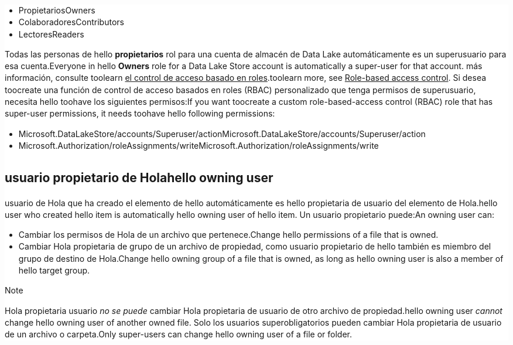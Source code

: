 * <span data-ttu-id="69f45-196">Propietarios</span><span class="sxs-lookup"><span data-stu-id="69f45-196">Owners</span></span>
* <span data-ttu-id="69f45-197">Colaboradores</span><span class="sxs-lookup"><span data-stu-id="69f45-197">Contributors</span></span>
* <span data-ttu-id="69f45-198">Lectores</span><span class="sxs-lookup"><span data-stu-id="69f45-198">Readers</span></span>

<span data-ttu-id="69f45-199">Todas las personas de hello **propietarios** rol para una cuenta de almacén de Data Lake automáticamente es un superusuario para esa cuenta.</span><span class="sxs-lookup"><span data-stu-id="69f45-199">Everyone in hello **Owners** role for a Data Lake Store account is automatically a super-user for that account.</span></span> <span data-ttu-id="69f45-200">más información, consulte toolearn [el control de acceso basado en roles](../active-directory/role-based-access-control-configure.md).</span><span class="sxs-lookup"><span data-stu-id="69f45-200">toolearn more, see [Role-based access control](../active-directory/role-based-access-control-configure.md).</span></span>
<span data-ttu-id="69f45-201">Si desea toocreate una función de control de acceso basados en roles (RBAC) personalizado que tenga permisos de superusuario, necesita hello toohave los siguientes permisos:</span><span class="sxs-lookup"><span data-stu-id="69f45-201">If you want toocreate a custom role-based-access control (RBAC) role that has super-user permissions, it needs toohave hello following permissions:</span></span>
- <span data-ttu-id="69f45-202">Microsoft.DataLakeStore/accounts/Superuser/action</span><span class="sxs-lookup"><span data-stu-id="69f45-202">Microsoft.DataLakeStore/accounts/Superuser/action</span></span>
- <span data-ttu-id="69f45-203">Microsoft.Authorization/roleAssignments/write</span><span class="sxs-lookup"><span data-stu-id="69f45-203">Microsoft.Authorization/roleAssignments/write</span></span>


## <a name="hello-owning-user"></a><span data-ttu-id="69f45-204">usuario propietario de Hola</span><span class="sxs-lookup"><span data-stu-id="69f45-204">hello owning user</span></span>

<span data-ttu-id="69f45-205">usuario de Hola que ha creado el elemento de hello automáticamente es hello propietaria de usuario del elemento de Hola.</span><span class="sxs-lookup"><span data-stu-id="69f45-205">hello user who created hello item is automatically hello owning user of hello item.</span></span> <span data-ttu-id="69f45-206">Un usuario propietario puede:</span><span class="sxs-lookup"><span data-stu-id="69f45-206">An owning user can:</span></span>

* <span data-ttu-id="69f45-207">Cambiar los permisos de Hola de un archivo que pertenece.</span><span class="sxs-lookup"><span data-stu-id="69f45-207">Change hello permissions of a file that is owned.</span></span>
* <span data-ttu-id="69f45-208">Cambiar Hola propietaria de grupo de un archivo de propiedad, como usuario propietario de hello también es miembro del grupo de destino de Hola.</span><span class="sxs-lookup"><span data-stu-id="69f45-208">Change hello owning group of a file that is owned, as long as hello owning user is also a member of hello target group.</span></span>

> [!NOTE]
> <span data-ttu-id="69f45-209">Hola propietaria usuario *no se puede* cambiar Hola propietaria de usuario de otro archivo de propiedad.</span><span class="sxs-lookup"><span data-stu-id="69f45-209">hello owning user *cannot* change hello owning user of another owned file.</span></span> <span data-ttu-id="69f45-210">Solo los usuarios superobligatorios pueden cambiar Hola propietaria de usuario de un archivo o carpeta.</span><span class="sxs-lookup"><span data-stu-id="69f45-210">Only super-users can change hello owning user of a file or folder.</span></span>
>
>
